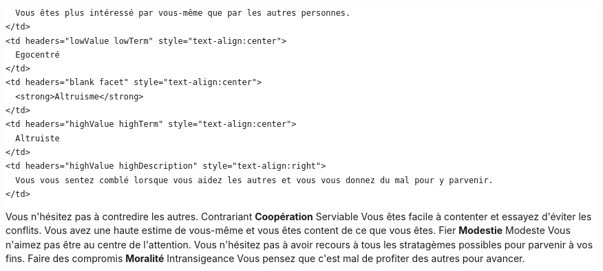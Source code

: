       Vous êtes plus intéressé par vous-même que par les autres personnes.
    </td>
    <td headers="lowValue lowTerm" style="text-align:center">
      Egocentré
    </td>
    <td headers="blank facet" style="text-align:center">
      <strong>Altruisme</strong>
    </td>
    <td headers="highValue highTerm" style="text-align:center">
      Altruiste
    </td>
    <td headers="highValue highDescription" style="text-align:right">
      Vous vous sentez comblé lorsque vous aidez les autres et vous vous donnez du mal pour y parvenir.
    </td>
  </tr>
  <tr>
    <td headers="lowValue lowDescription" style="text-align:left">
      Vous n'hésitez pas à contredire les autres.
    </td>
    <td headers="lowValue lowTerm" style="text-align:center">
      Contrariant</td>
    <td headers="blank facet" style="text-align:center">
      <strong>Coopération</strong>
    </td>
    <td headers="highValue highTerm" style="text-align:center">
      Serviable
    </td>
    <td headers="highValue highDescription" style="text-align:right">
      Vous êtes facile à contenter et essayez d'éviter les conflits.
    </td>
  </tr>
  <tr>
    <td headers="lowValue lowDescription" style="text-align:left">
      Vous avez une haute estime de vous-même et vous êtes content de ce que vous êtes.
    </td>
    <td headers="lowValue lowTerm" style="text-align:center">
      Fier
    </td>
    <td headers="blank facet" style="text-align:center">
      <strong>Modestie</strong>
    </td>
    <td headers="highValue highTerm" style="text-align:center">
      Modeste
    </td>
    <td headers="highValue highDescription" style="text-align:right">
      Vous n'aimez pas être au centre de l'attention.
    </td>
  </tr>
  <tr>
    <td headers="lowValue lowDescription" style="text-align:left">
      Vous n'hésitez pas à avoir recours à tous les stratagèmes possibles pour parvenir à vos fins.
    </td>
    <td headers="lowValue lowTerm" style="text-align:center">
      Faire des compromis
    </td>
    <td headers="blank facet" style="text-align:center">
      <strong>Moralité</strong>
    </td>
    <td headers="highValue highTerm" style="text-align:center">
      Intransigeance
    </td>
    <td headers="highValue highDescription" style="text-align:right">
      Vous pensez que c'est mal de profiter des autres pour avancer.
    </td>